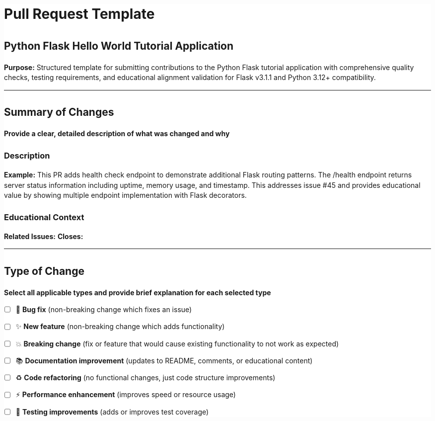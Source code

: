 # Pull Request Template
## Python Flask Hello World Tutorial Application

**Purpose:** Structured template for submitting contributions to the Python Flask tutorial application with comprehensive quality checks, testing requirements, and educational alignment validation for Flask v3.1.1 and Python 3.12+ compatibility.

---

## Summary of Changes

**Provide a clear, detailed description of what was changed and why**

### Description





**Example:** This PR adds health check endpoint to demonstrate additional Flask routing patterns. The /health endpoint returns server status information including uptime, memory usage, and timestamp. This addresses issue #45 and provides educational value by showing multiple endpoint implementation with Flask decorators.

### Educational Context


**Related Issues:** 
**Closes:** 

---

## Type of Change

**Select all applicable types and provide brief explanation for each selected type**

- [ ] 🐛 **Bug fix** (non-breaking change which fixes an issue)
  
  
- [ ] ✨ **New feature** (non-breaking change which adds functionality)
  
  
- [ ] 💥 **Breaking change** (fix or feature that would cause existing functionality to not work as expected)
  
  
- [ ] 📚 **Documentation improvement** (updates to README, comments, or educational content)
  
  
- [ ] ♻️ **Code refactoring** (no functional changes, just code structure improvements)
  
  
- [ ] ⚡ **Performance enhancement** (improves speed or resource usage)
  
  
- [ ] 🧪 **Testing improvements** (adds or improves test coverage)
  
